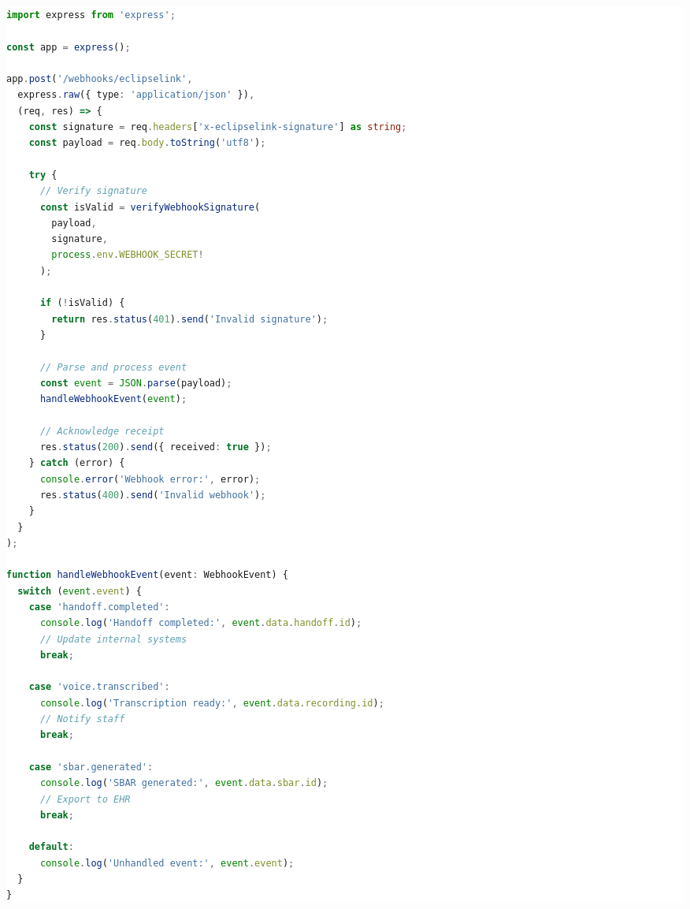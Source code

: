 ```typescript
import express from 'express';

const app = express();

app.post('/webhooks/eclipselink', 
  express.raw({ type: 'application/json' }),
  (req, res) => {
    const signature = req.headers['x-eclipselink-signature'] as string;
    const payload = req.body.toString('utf8');
    
    try {
      // Verify signature
      const isValid = verifyWebhookSignature(
        payload,
        signature,
        process.env.WEBHOOK_SECRET!
      );
      
      if (!isValid) {
        return res.status(401).send('Invalid signature');
      }
      
      // Parse and process event
      const event = JSON.parse(payload);
      handleWebhookEvent(event);
      
      // Acknowledge receipt
      res.status(200).send({ received: true });
    } catch (error) {
      console.error('Webhook error:', error);
      res.status(400).send('Invalid webhook');
    }
  }
);

function handleWebhookEvent(event: WebhookEvent) {
  switch (event.event) {
    case 'handoff.completed':
      console.log('Handoff completed:', event.data.handoff.id);
      // Update internal systems
      break;
      
    case 'voice.transcribed':
      console.log('Transcription ready:', event.data.recording.id);
      // Notify staff
      break;
      
    case 'sbar.generated':
      console.log('SBAR generated:', event.data.sbar.id);
      // Export to EHR
      break;
      
    default:
      console.log('Unhandled event:', event.event);
  }
}
```
